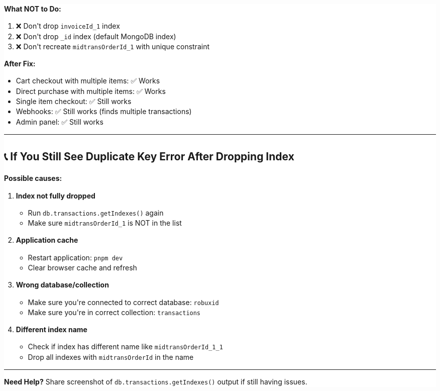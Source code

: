 **What NOT to Do:**

1. ❌ Don't drop `invoiceId_1` index
2. ❌ Don't drop `_id` index (default MongoDB index)
3. ❌ Don't recreate `midtransOrderId_1` with unique constraint

**After Fix:**

- Cart checkout with multiple items: ✅ Works
- Direct purchase with multiple items: ✅ Works
- Single item checkout: ✅ Still works
- Webhooks: ✅ Still works (finds multiple transactions)
- Admin panel: ✅ Still works

---

## 📞 If You Still See Duplicate Key Error After Dropping Index

**Possible causes:**

1. **Index not fully dropped**

   - Run `db.transactions.getIndexes()` again
   - Make sure `midtransOrderId_1` is NOT in the list

2. **Application cache**

   - Restart application: `pnpm dev`
   - Clear browser cache and refresh

3. **Wrong database/collection**

   - Make sure you're connected to correct database: `robuxid`
   - Make sure you're in correct collection: `transactions`

4. **Different index name**
   - Check if index has different name like `midtransOrderId_1_1`
   - Drop all indexes with `midtransOrderId` in the name

---

**Need Help?** Share screenshot of `db.transactions.getIndexes()` output if still having issues.
